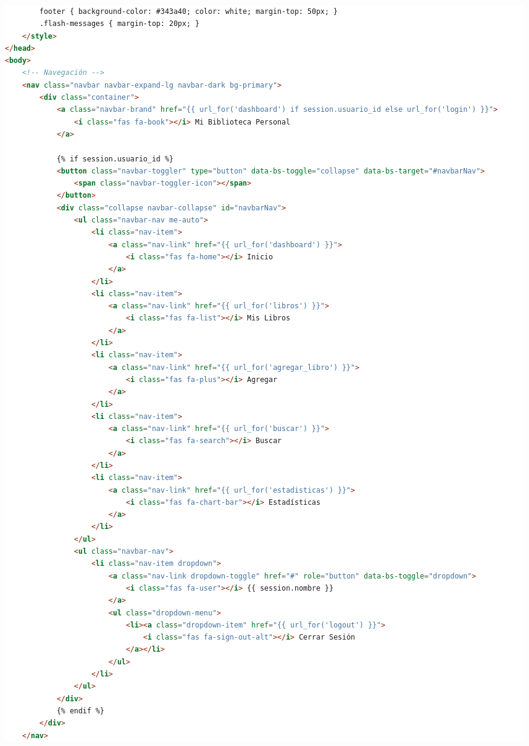 ```html
        footer { background-color: #343a40; color: white; margin-top: 50px; }
        .flash-messages { margin-top: 20px; }
    </style>
</head>
<body>
    <!-- Navegación -->
    <nav class="navbar navbar-expand-lg navbar-dark bg-primary">
        <div class="container">
            <a class="navbar-brand" href="{{ url_for('dashboard') if session.usuario_id else url_for('login') }}">
                <i class="fas fa-book"></i> Mi Biblioteca Personal
            </a>
            
            {% if session.usuario_id %}
            <button class="navbar-toggler" type="button" data-bs-toggle="collapse" data-bs-target="#navbarNav">
                <span class="navbar-toggler-icon"></span>
            </button>
            <div class="collapse navbar-collapse" id="navbarNav">
                <ul class="navbar-nav me-auto">
                    <li class="nav-item">
                        <a class="nav-link" href="{{ url_for('dashboard') }}">
                            <i class="fas fa-home"></i> Inicio
                        </a>
                    </li>
                    <li class="nav-item">
                        <a class="nav-link" href="{{ url_for('libros') }}">
                            <i class="fas fa-list"></i> Mis Libros
                        </a>
                    </li>
                    <li class="nav-item">
                        <a class="nav-link" href="{{ url_for('agregar_libro') }}">
                            <i class="fas fa-plus"></i> Agregar
                        </a>
                    </li>
                    <li class="nav-item">
                        <a class="nav-link" href="{{ url_for('buscar') }}">
                            <i class="fas fa-search"></i> Buscar
                        </a>
                    </li>
                    <li class="nav-item">
                        <a class="nav-link" href="{{ url_for('estadisticas') }}">
                            <i class="fas fa-chart-bar"></i> Estadísticas
                        </a>
                    </li>
                </ul>
                <ul class="navbar-nav">
                    <li class="nav-item dropdown">
                        <a class="nav-link dropdown-toggle" href="#" role="button" data-bs-toggle="dropdown">
                            <i class="fas fa-user"></i> {{ session.nombre }}
                        </a>
                        <ul class="dropdown-menu">
                            <li><a class="dropdown-item" href="{{ url_for('logout') }}">
                                <i class="fas fa-sign-out-alt"></i> Cerrar Sesión
                            </a></li>
                        </ul>
                    </li>
                </ul>
            </div>
            {% endif %}
        </div>
    </nav>
```